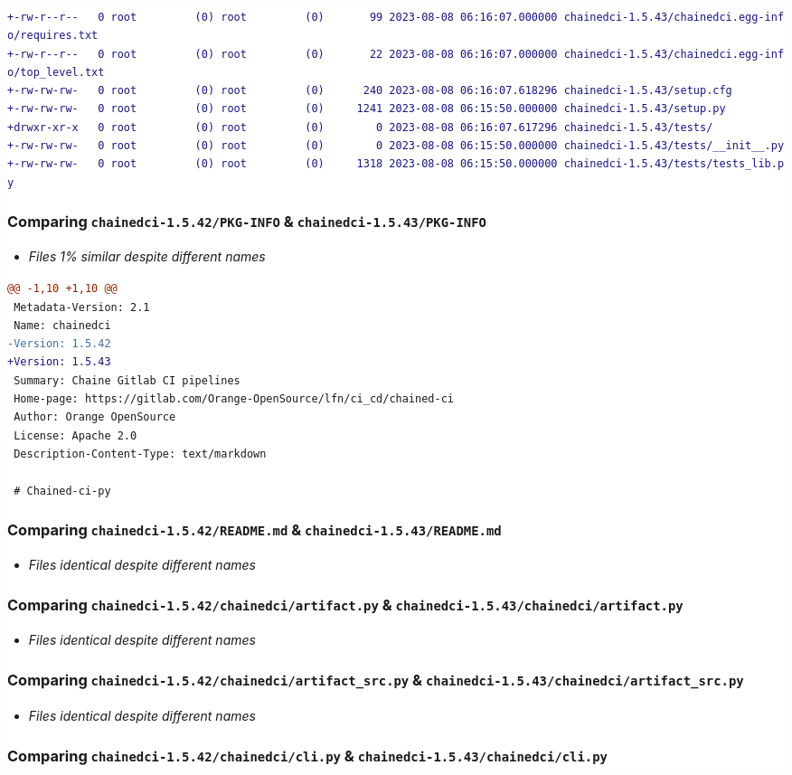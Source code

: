 ```diff
+-rw-r--r--   0 root         (0) root         (0)       99 2023-08-08 06:16:07.000000 chainedci-1.5.43/chainedci.egg-info/requires.txt
+-rw-r--r--   0 root         (0) root         (0)       22 2023-08-08 06:16:07.000000 chainedci-1.5.43/chainedci.egg-info/top_level.txt
+-rw-rw-rw-   0 root         (0) root         (0)      240 2023-08-08 06:16:07.618296 chainedci-1.5.43/setup.cfg
+-rw-rw-rw-   0 root         (0) root         (0)     1241 2023-08-08 06:15:50.000000 chainedci-1.5.43/setup.py
+drwxr-xr-x   0 root         (0) root         (0)        0 2023-08-08 06:16:07.617296 chainedci-1.5.43/tests/
+-rw-rw-rw-   0 root         (0) root         (0)        0 2023-08-08 06:15:50.000000 chainedci-1.5.43/tests/__init__.py
+-rw-rw-rw-   0 root         (0) root         (0)     1318 2023-08-08 06:15:50.000000 chainedci-1.5.43/tests/tests_lib.py
```

### Comparing `chainedci-1.5.42/PKG-INFO` & `chainedci-1.5.43/PKG-INFO`

 * *Files 1% similar despite different names*

```diff
@@ -1,10 +1,10 @@
 Metadata-Version: 2.1
 Name: chainedci
-Version: 1.5.42
+Version: 1.5.43
 Summary: Chaine Gitlab CI pipelines
 Home-page: https://gitlab.com/Orange-OpenSource/lfn/ci_cd/chained-ci
 Author: Orange OpenSource
 License: Apache 2.0
 Description-Content-Type: text/markdown
 
 # Chained-ci-py
```

### Comparing `chainedci-1.5.42/README.md` & `chainedci-1.5.43/README.md`

 * *Files identical despite different names*

### Comparing `chainedci-1.5.42/chainedci/artifact.py` & `chainedci-1.5.43/chainedci/artifact.py`

 * *Files identical despite different names*

### Comparing `chainedci-1.5.42/chainedci/artifact_src.py` & `chainedci-1.5.43/chainedci/artifact_src.py`

 * *Files identical despite different names*

### Comparing `chainedci-1.5.42/chainedci/cli.py` & `chainedci-1.5.43/chainedci/cli.py`
